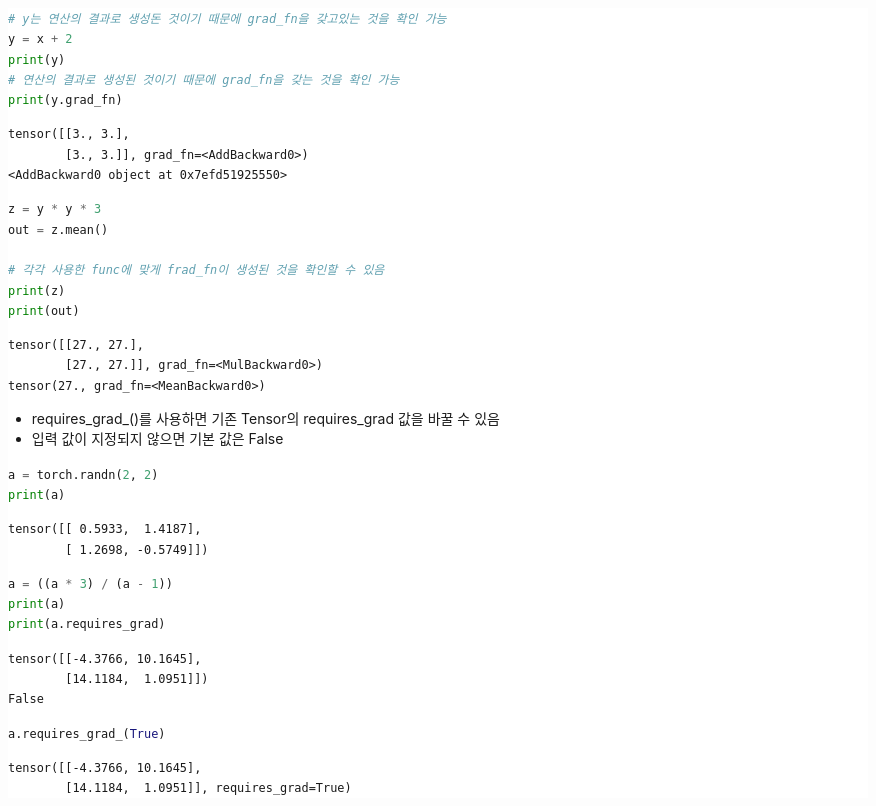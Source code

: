 ```python
# y는 연산의 결과로 생성돈 것이기 때문에 grad_fn을 갖고있는 것을 확인 가능
y = x + 2
print(y)
# 연산의 결과로 생성된 것이기 때문에 grad_fn을 갖는 것을 확인 가능
print(y.grad_fn)
```

    tensor([[3., 3.],
            [3., 3.]], grad_fn=<AddBackward0>)
    <AddBackward0 object at 0x7efd51925550>



```python
z = y * y * 3
out = z.mean()

# 각각 사용한 func에 맞게 frad_fn이 생성된 것을 확인할 수 있음
print(z)
print(out)
```

    tensor([[27., 27.],
            [27., 27.]], grad_fn=<MulBackward0>)
    tensor(27., grad_fn=<MeanBackward0>)


- requires_grad_()를 사용하면 기존 Tensor의 requires_grad 값을 바꿀 수 있음
- 입력 값이 지정되지 않으면 기본 값은 False


```python
a = torch.randn(2, 2)
print(a)
```

    tensor([[ 0.5933,  1.4187],
            [ 1.2698, -0.5749]])



```python
a = ((a * 3) / (a - 1))
print(a)
print(a.requires_grad)
```

    tensor([[-4.3766, 10.1645],
            [14.1184,  1.0951]])
    False



```python
a.requires_grad_(True)
```




    tensor([[-4.3766, 10.1645],
            [14.1184,  1.0951]], requires_grad=True)
